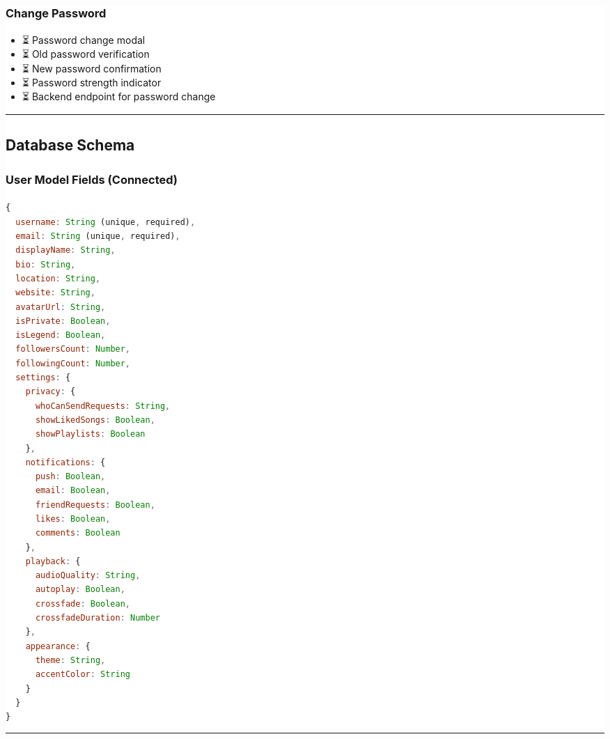 ### Change Password

- ⏳ Password change modal
- ⏳ Old password verification
- ⏳ New password confirmation
- ⏳ Password strength indicator
- ⏳ Backend endpoint for password change

---

## Database Schema

### User Model Fields (Connected)

```javascript
{
  username: String (unique, required),
  email: String (unique, required),
  displayName: String,
  bio: String,
  location: String,
  website: String,
  avatarUrl: String,
  isPrivate: Boolean,
  isLegend: Boolean,
  followersCount: Number,
  followingCount: Number,
  settings: {
    privacy: {
      whoCanSendRequests: String,
      showLikedSongs: Boolean,
      showPlaylists: Boolean
    },
    notifications: {
      push: Boolean,
      email: Boolean,
      friendRequests: Boolean,
      likes: Boolean,
      comments: Boolean
    },
    playback: {
      audioQuality: String,
      autoplay: Boolean,
      crossfade: Boolean,
      crossfadeDuration: Number
    },
    appearance: {
      theme: String,
      accentColor: String
    }
  }
}
```

---